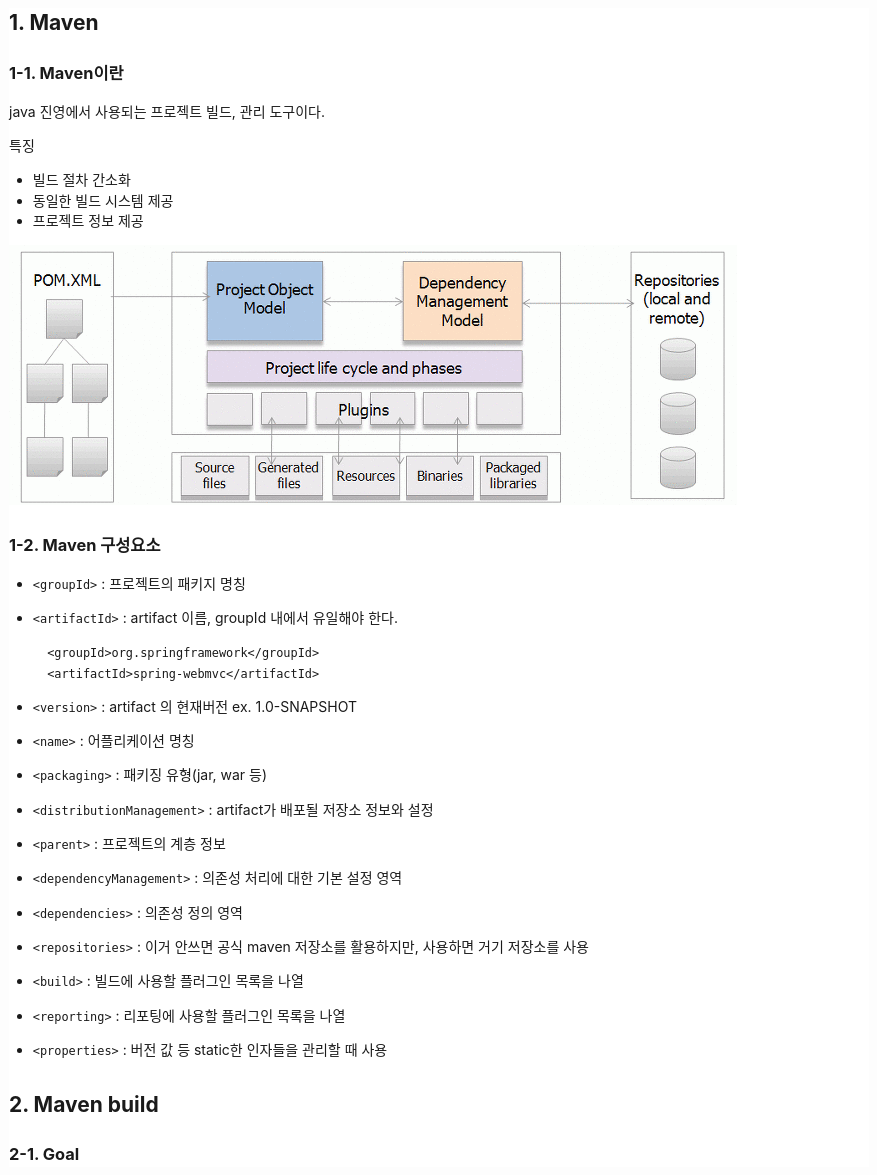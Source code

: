 ## 1. Maven

### 1-1. Maven이란

java 진영에서 사용되는 프로젝트 빌드, 관리 도구이다.

특징

- 빌드 절차 간소화
- 동일한 빌드 시스템 제공
- 프로젝트 정보 제공

![](./img/maven-01.png)

### 1-2. Maven 구성요소

- `<groupId>` : 프로젝트의 패키지 명칭
- `<artifactId>` : artifact 이름, groupId 내에서 유일해야 한다.

    ```
      <groupId>org.springframework</groupId>
      <artifactId>spring-webmvc</artifactId>
    ```

- `<version>` : artifact 의 현재버전 ex. 1.0-SNAPSHOT
- `<name>` : 어플리케이션 명칭
- `<packaging>` : 패키징 유형(jar, war 등)
- `<distributionManagement>` : artifact가 배포될 저장소 정보와 설정
- `<parent>` : 프로젝트의 계층 정보
- `<dependencyManagement>` : 의존성 처리에 대한 기본 설정 영역
- `<dependencies>` : 의존성 정의 영역
- `<repositories>` : 이거 안쓰면 공식 maven 저장소를 활용하지만, 사용하면 거기 저장소를 사용
- `<build>` : 빌드에 사용할 플러그인 목록을 나열
- `<reporting>` : 리포팅에 사용할 플러그인 목록을 나열
- `<properties>` : 버전 값 등 static한 인자들을 관리할 때 사용

## 2. Maven build

### 2-1. Goal
